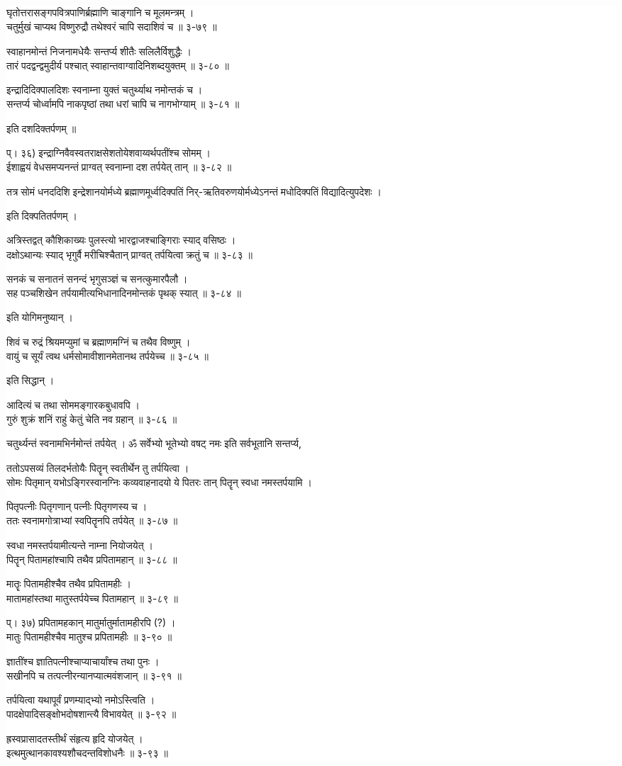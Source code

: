 घृतोत्तरासङ्गपवित्रपाणिर्ब्रह्माणि चाङ्गानि च मूलमन्त्रम् ।  
चतुर्मुखं चाप्यथ विष्णुरुद्रौ तथेश्वरं चापि सदाशिवं च ॥ ३-७९ ॥  

स्वाहानमोन्तं निजनामधेयैः सन्तर्प्य शीतैः सलिलैर्विशुद्धैः ।  
तारं पदद्वन्द्वमुदीर्य पश्चात् स्वाहान्तवाग्वादिनिशब्दयुक्तम् ॥ ३-८० ॥  

इन्द्रादिदिक्पालदिशः स्वनाम्ना युक्तं चतुर्थ्याथ नमोन्तकं च ।  
सन्तर्प्य चोर्ध्वामपि नाकपृष्ठां तथा धरां चापि च नागभोग्याम् ॥ ३-८१ ॥  

इति दशदिक्तर्पणम् ॥  

प्। ३६) इन्द्राग्निवैवस्वतराक्षसेशतोयेशवाय्वर्थपतींश्च सोमम् ।  
ईशाह्वयं वेधसमप्यनन्तं प्राग्वत् स्वनाम्ना दश तर्पयेत् तान् ॥ ३-८२ ॥  

तत्र सोमं धनददिशि इन्द्रेशानयोर्मध्ये ब्रह्माणमूर्ध्वदिक्पतिं निर्-ऋतिवरुणयोर्मध्येऽनन्तं मधोदिक्पतिं विद्यादित्युपदेशः ।  

इति दिक्पतितर्पणम् ।  

अत्रिस्तद्वत् कौशिकाख्यः पुलस्त्यो भारद्वाजश्चाङ्गिराः स्याद् वसिष्ठः ।  
दक्षोऽथान्यः स्याद् भृगुर्वै मरीचिश्चैतान् प्राग्वत् तर्पयित्वा क्रतुं च ॥ ३-८३ ॥  

सनकं च सनातनं सनन्दं भृगुसञ्ज्ञं च सनत्कुमारपैलौ ।  
सह पञ्चशिखेन तर्पयामीत्यभिधानादिनमोन्तकं पृथक् स्यात् ॥ ३-८४ ॥  

इति योगिमनुष्यान् ।  

शिवं च रुद्रं श्रियमप्युमां च ब्रह्माणमग्निं च तथैव विष्णुम् ।  
वायुं च सूर्यं त्वथ धर्मसोमावीशानमेतानथ तर्पयेच्च ॥ ३-८५ ॥  

इति सिद्धान् ।  

आदित्यं च तथा सोममङ्गारकबुधावपि ।  
गुरुं शुक्रं शनिं राहुं केतुं चेति नव ग्रहान् ॥ ३-८६ ॥  

चतुर्थ्यन्तं स्वनामभिर्नमोन्तं तर्पयेत् । ॐ सर्वेभ्यो भूतेभ्यो वषट् नमः इति सर्वभूतानि सन्तर्प्य,  

ततोऽपसव्यं तिलदर्भतोयैः पितॄन् स्वतीर्थेन तु तर्पयित्वा ।  
सोमः पितृमान् यभोऽङ्गिरस्वानग्निः कव्यवाहनादयो ये पितरः तान् पितॄन् स्वधा नमस्तर्पयामि ।  

पितृपत्नीः पितृगणान् पत्नीः पितृगणस्य च ।  
ततः स्वनामगोत्राभ्यां स्वपितॄनपि तर्पयेत् ॥ ३-८७ ॥  

स्वधा नमस्तर्पयामीत्यन्ते नाम्ना नियोजयेत् ।  
पितॄन् पितामहांश्चापि तथैव प्रपितामहान् ॥ ३-८८ ॥  

मातॄः पितामहीश्चैव तथैव प्रपितामहीः ।  
मातामहांस्तथा मातुस्तर्पयेच्च पितामहान् ॥ ३-८९ ॥  

प्। ३७) प्रपितामहकान् मातुर्मातुर्मातामहीरपि (?) ।  
मातुः पितामहीश्चैव मातुश्च प्रपितामहीः ॥ ३-९० ॥  

ज्ञातींश्च ज्ञातिपत्नीश्चाप्याचार्यांश्च तथा पुनः ।  
सखीनपि च तत्पत्नीरन्यानप्यात्मवंशजान् ॥ ३-९१ ॥  

तर्पयित्वा यथापूर्वं प्रणम्याद्भ्यो नमोऽस्त्विति ।  
पादक्षेपादिसङ्क्षोभदोषशान्त्यै विभावयेत् ॥ ३-९२ ॥  

ह्रस्वप्रासादतस्तीर्थं संहृत्य हृदि योजयेत् ।  
इत्थमुत्थानकावश्यशौचदन्तविशोधनैः ॥ ३-९३ ॥  
